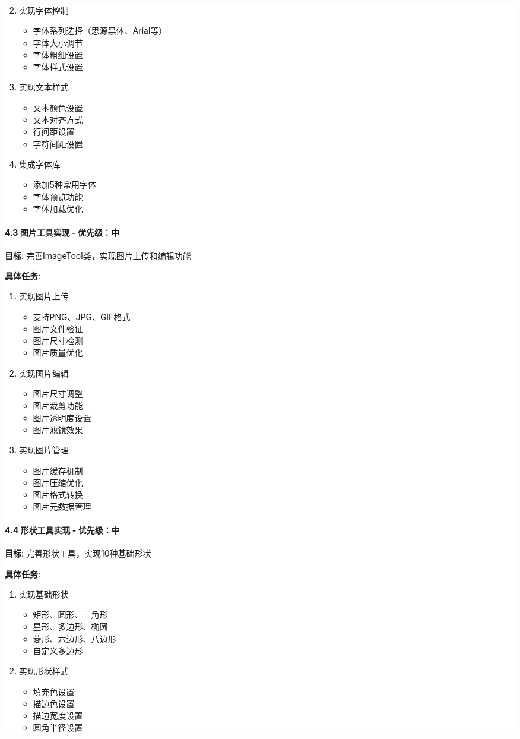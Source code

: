 2. 实现字体控制
   - 字体系列选择（思源黑体、Arial等）
   - 字体大小调节
   - 字体粗细设置
   - 字体样式设置

3. 实现文本样式
   - 文本颜色设置
   - 文本对齐方式
   - 行间距设置
   - 字符间距设置

4. 集成字体库
   - 添加5种常用字体
   - 字体预览功能
   - 字体加载优化

#### 4.3 图片工具实现 - 优先级：中
**目标**: 完善ImageTool类，实现图片上传和编辑功能

**具体任务**:
1. 实现图片上传
   - 支持PNG、JPG、GIF格式
   - 图片文件验证
   - 图片尺寸检测
   - 图片质量优化

2. 实现图片编辑
   - 图片尺寸调整
   - 图片裁剪功能
   - 图片透明度设置
   - 图片滤镜效果

3. 实现图片管理
   - 图片缓存机制
   - 图片压缩优化
   - 图片格式转换
   - 图片元数据管理

#### 4.4 形状工具实现 - 优先级：中
**目标**: 完善形状工具，实现10种基础形状

**具体任务**:
1. 实现基础形状
   - 矩形、圆形、三角形
   - 星形、多边形、椭圆
   - 菱形、六边形、八边形
   - 自定义多边形

2. 实现形状样式
   - 填充色设置
   - 描边色设置
   - 描边宽度设置
   - 圆角半径设置
